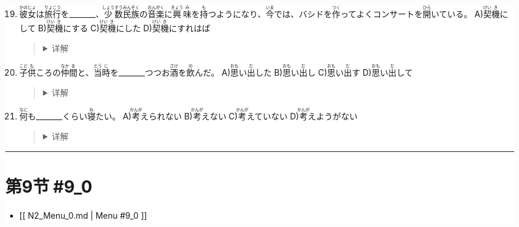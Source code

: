 19. <ruby>彼<rp>(</rp><rt>かの</rt><rp>)</rp></ruby><ruby>女<rp>(</rp><rt>じょ</rt><rp>)</rp></ruby>は<ruby>旅<rp>(</rp><rt>りょ</rt><rp>)</rp></ruby><ruby>行<rp>(</rp><rt>こう</rt><rp>)</rp></ruby>を_______、<ruby>少<rp>(</rp><rt>しょう</rt><rp>)</rp></ruby><ruby>数<rp>(</rp><rt>すう</rt><rp>)</rp></ruby><ruby>民<rp>(</rp><rt>みん</rt><rp>)</rp></ruby><ruby>族<rp>(</rp><rt>ぞく</rt><rp>)</rp></ruby>の<ruby>音<rp>(</rp><rt>おん</rt><rp>)</rp></ruby><ruby>楽<rp>(</rp><rt>がく</rt><rp>)</rp></ruby>に<ruby>興<rp>(</rp><rt>きょう</rt><rp>)</rp></ruby><ruby>味<rp>(</rp><rt>み</rt><rp>)</rp></ruby>を<ruby>持<rp>(</rp><rt>も</rt><rp>)</rp></ruby>つようになり、<ruby>今<rp>(</rp><rt>いま</rt><rp>)</rp></ruby>では、バシドを<ruby>作<rp>(</rp><rt>つく</rt><rp>)</rp></ruby>ってよくコンサートを<ruby>開<rp>(</rp><rt>ひら</rt><rp>)</rp></ruby>いている。
A)<ruby>契<rp>(</rp><rt>けい</rt><rp>)</rp></ruby><ruby>機<rp>(</rp><rt>き</rt><rp>)</rp></ruby>にして
B)<ruby>契<rp>(</rp><rt>けい</rt><rp>)</rp></ruby><ruby>機<rp>(</rp><rt>き</rt><rp>)</rp></ruby>にする
C)<ruby>契<rp>(</rp><rt>けい</rt><rp>)</rp></ruby><ruby>機<rp>(</rp><rt>き</rt><rp>)</rp></ruby>にした
D)<ruby>契<rp>(</rp><rt>けい</rt><rp>)</rp></ruby><ruby>機<rp>(</rp><rt>き</rt><rp>)</rp></ruby>にすれはば
    ><details>
    ><summary>
    >详解</summary>
    >
    >**答案**：
    **解析**：
    ></details>

20. <ruby>子<rp>(</rp><rt>こど</rt><rp>)</rp></ruby><ruby>供<rp>(</rp><rt>も</rt><rp>)</rp></ruby>ころの<ruby>仲<rp>(</rp><rt>なか</rt><rp>)</rp></ruby><ruby>間<rp>(</rp><rt>ま</rt><rp>)</rp></ruby>と、<ruby>当<rp>(</rp><rt>とう</rt><rp>)</rp></ruby><ruby>時<rp>(</rp><rt>じ</rt><rp>)</rp></ruby>を_______つつお<ruby>酒<rp>(</rp><rt>さけ</rt><rp>)</rp></ruby>を<ruby>飲<rp>(</rp><rt>の</rt><rp>)</rp></ruby>んだ。
A)<ruby>思<rp>(</rp><rt>おも</rt><rp>)</rp></ruby>い<ruby>出<rp>(</rp><rt>だ</rt><rp>)</rp></ruby>した
B)<ruby>思<rp>(</rp><rt>おも</rt><rp>)</rp></ruby>い<ruby>出<rp>(</rp><rt>だ</rt><rp>)</rp></ruby>し
C)<ruby>思<rp>(</rp><rt>おも</rt><rp>)</rp></ruby>い<ruby>出<rp>(</rp><rt>だ</rt><rp>)</rp></ruby>す
D)<ruby>思<rp>(</rp><rt>おも</rt><rp>)</rp></ruby>い<ruby>出<rp>(</rp><rt>だ</rt><rp>)</rp></ruby>して
    ><details>
    ><summary>
    >详解</summary>
    >
    >**答案**：
    **解析**：
    ></details>

21. <ruby>何<rp>(</rp><rt>なに</rt><rp>)</rp></ruby>も_______くらい<ruby>寝<rp>(</rp><rt>ね</rt><rp>)</rp></ruby>たい。
A)<ruby>考<rp>(</rp><rt>かんが</rt><rp>)</rp></ruby>えられない
B)<ruby>考<rp>(</rp><rt>かんが</rt><rp>)</rp></ruby>えない
C)<ruby>考<rp>(</rp><rt>かんが</rt><rp>)</rp></ruby>えていない
D)<ruby>考<rp>(</rp><rt>かんが</rt><rp>)</rp></ruby>えようがない
    ><details>
    ><summary>
    >详解</summary>
    >
    >**答案**：
    **解析**：
    ></details>


---
# 第9节 #9_0
* [[ N2_Menu_0.md | Menu #9_0 ]]

